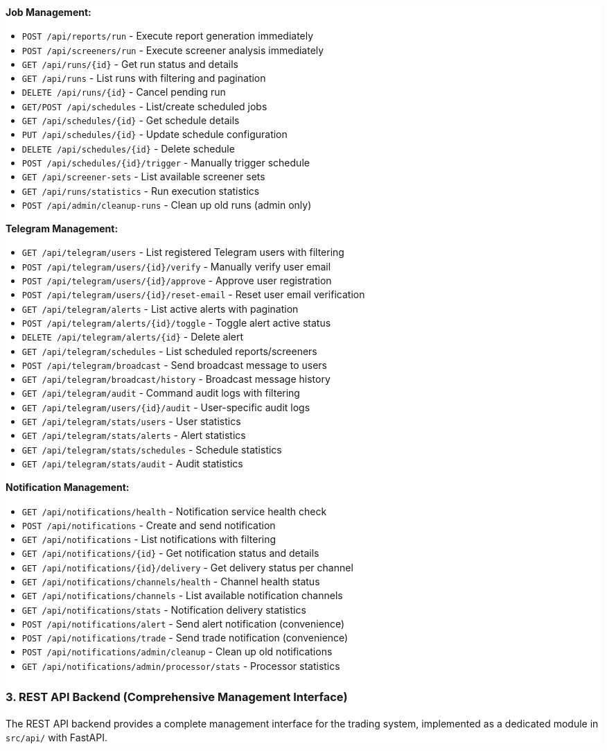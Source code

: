 **Job Management:**
- `POST /api/reports/run` - Execute report generation immediately
- `POST /api/screeners/run` - Execute screener analysis immediately
- `GET /api/runs/{id}` - Get run status and details
- `GET /api/runs` - List runs with filtering and pagination
- `DELETE /api/runs/{id}` - Cancel pending run
- `GET/POST /api/schedules` - List/create scheduled jobs
- `GET /api/schedules/{id}` - Get schedule details
- `PUT /api/schedules/{id}` - Update schedule configuration
- `DELETE /api/schedules/{id}` - Delete schedule
- `POST /api/schedules/{id}/trigger` - Manually trigger schedule
- `GET /api/screener-sets` - List available screener sets
- `GET /api/runs/statistics` - Run execution statistics
- `POST /api/admin/cleanup-runs` - Clean up old runs (admin only)

**Telegram Management:**
- `GET /api/telegram/users` - List registered Telegram users with filtering
- `POST /api/telegram/users/{id}/verify` - Manually verify user email
- `POST /api/telegram/users/{id}/approve` - Approve user registration
- `POST /api/telegram/users/{id}/reset-email` - Reset user email verification
- `GET /api/telegram/alerts` - List active alerts with pagination
- `POST /api/telegram/alerts/{id}/toggle` - Toggle alert active status
- `DELETE /api/telegram/alerts/{id}` - Delete alert
- `GET /api/telegram/schedules` - List scheduled reports/screeners
- `POST /api/telegram/broadcast` - Send broadcast message to users
- `GET /api/telegram/broadcast/history` - Broadcast message history
- `GET /api/telegram/audit` - Command audit logs with filtering
- `GET /api/telegram/users/{id}/audit` - User-specific audit logs
- `GET /api/telegram/stats/users` - User statistics
- `GET /api/telegram/stats/alerts` - Alert statistics
- `GET /api/telegram/stats/schedules` - Schedule statistics
- `GET /api/telegram/stats/audit` - Audit statistics

**Notification Management:**
- `GET /api/notifications/health` - Notification service health check
- `POST /api/notifications` - Create and send notification
- `GET /api/notifications` - List notifications with filtering
- `GET /api/notifications/{id}` - Get notification status and details
- `GET /api/notifications/{id}/delivery` - Get delivery status per channel
- `GET /api/notifications/channels/health` - Channel health status
- `GET /api/notifications/channels` - List available notification channels
- `GET /api/notifications/stats` - Notification delivery statistics
- `POST /api/notifications/alert` - Send alert notification (convenience)
- `POST /api/notifications/trade` - Send trade notification (convenience)
- `POST /api/notifications/admin/cleanup` - Clean up old notifications
- `GET /api/notifications/admin/processor/stats` - Processor statistics

### 3. REST API Backend (Comprehensive Management Interface)

The REST API backend provides a complete management interface for the trading system, implemented as a dedicated module in `src/api/` with FastAPI.
